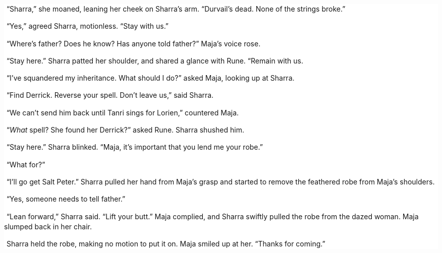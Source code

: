  
 ![xparent](assets/xparent.gif)  “Sharra,” she moaned, leaning her cheek on Sharra’s arm. “Durvail’s dead. None of the strings broke.”

 
 ![xparent](assets/xparent.gif)  “Yes,” agreed Sharra, motionless. “Stay with us.”

 
 ![xparent](assets/xparent.gif)  “Where’s father? Does he know? Has anyone told father?” Maja’s voice rose.

 
 ![xparent](assets/xparent.gif)  “Stay here.” Sharra patted her shoulder, and shared a glance with Rune. “Remain with us. 

 
 ![xparent](assets/xparent.gif)  “I’ve squandered my inheritance. What should I do?” asked Maja, looking up at Sharra.

 
 ![xparent](assets/xparent.gif)  “Find Derrick. Reverse your spell. Don’t leave us,” said Sharra.

 
 ![xparent](assets/xparent.gif)  “We can’t send him back until Tanri sings for Lorien,” countered Maja.

 
 ![xparent](assets/xparent.gif)  “*What* spell? She found her Derrick?” asked Rune. Sharra shushed him.

 
 ![xparent](assets/xparent.gif)  “Stay here.” Sharra blinked. “Maja, it’s important that you lend me your robe.”

 
 ![xparent](assets/xparent.gif)  “What for?”

 
 ![xparent](assets/xparent.gif)  “I’ll go get Salt Peter.” Sharra pulled her hand from Maja’s grasp and started to remove the feathered robe from Maja’s shoulders. 

 
 ![xparent](assets/xparent.gif)  “Yes, someone needs to tell father.”

 
 ![xparent](assets/xparent.gif)  “Lean forward,” Sharra said. “Lift your butt.” Maja complied, and Sharra swiftly pulled the robe from the dazed woman. Maja slumped back in her chair. 

 
 ![xparent](assets/xparent.gif)  Sharra held the robe, making no motion to put it on. Maja smiled up at her. “Thanks for coming.”
